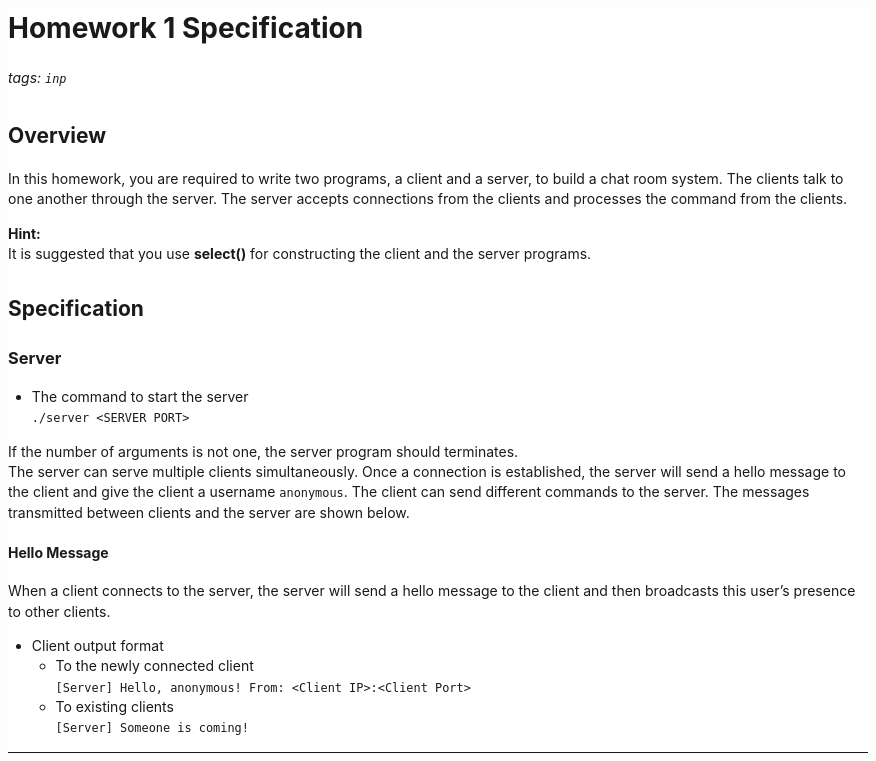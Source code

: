 <div id="doc" class="markdown-body container-fluid comment-enabled" data-hard-breaks="true" style="position: relative;">

# [<span class="octicon octicon-link"></span>](#Homework-1-Specification "Homework-1-Specification")Homework 1 Specification

###### [<span class="octicon octicon-link"></span>](#tags-inp "tags-inp")tags: `inp`

## [<span class="octicon octicon-link"></span>](#Overview "Overview")Overview

In this homework, you are required to write two programs, a client and a server, to build a chat room system. The clients talk to one another through the server. The server accepts connections from the clients and processes the command from the clients.

<div class="alert alert-info">

**Hint:**  
It is suggested that you use **select()** for constructing the client and the server programs.

</div>

## [<span class="octicon octicon-link"></span>](#Specification "Specification")Specification

### [<span class="octicon octicon-link"></span>](#Server "Server")Server

*   The command to start the server  
    `./server <SERVER PORT>`

If the number of arguments is not one, the server program should terminates.  
The server can serve multiple clients simultaneously. Once a connection is established, the server will send a hello message to the client and give the client a username `anonymous`. The client can send different commands to the server. The messages transmitted between clients and the server are shown below.

#### [<span class="octicon octicon-link"></span>](#Hello-Message "Hello-Message")Hello Message

When a client connects to the server, the server will send a hello message to the client and then broadcasts this user’s presence to other clients.

*   Client output format
    *   To the newly connected client  
        `[Server] Hello, anonymous! From: <Client IP>:<Client Port>`
    *   To existing clients  
        `[Server] Someone is coming!`

* * *
